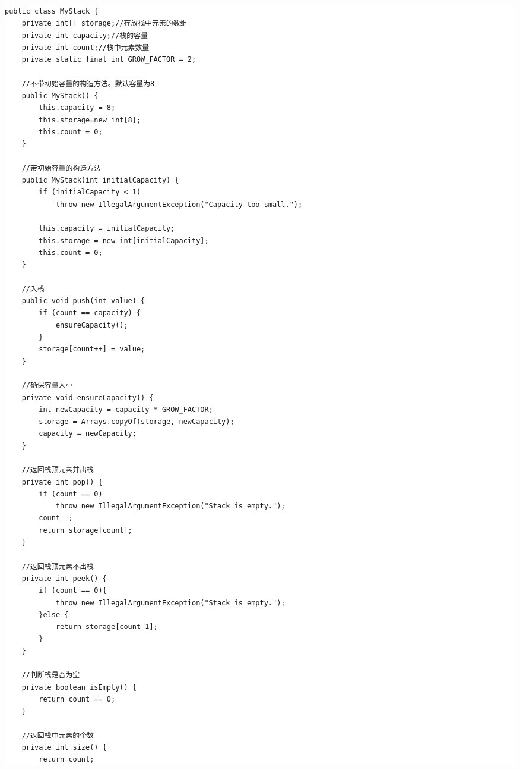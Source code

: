 ```
public class MyStack {
    private int[] storage;//存放栈中元素的数组
    private int capacity;//栈的容量
    private int count;//栈中元素数量
    private static final int GROW_FACTOR = 2;

    //不带初始容量的构造方法。默认容量为8
    public MyStack() {
        this.capacity = 8;
        this.storage=new int[8];
        this.count = 0;
    }

    //带初始容量的构造方法
    public MyStack(int initialCapacity) {
        if (initialCapacity < 1)
            throw new IllegalArgumentException("Capacity too small.");

        this.capacity = initialCapacity;
        this.storage = new int[initialCapacity];
        this.count = 0;
    }

    //入栈
    public void push(int value) {
        if (count == capacity) {
            ensureCapacity();
        }
        storage[count++] = value;
    }

    //确保容量大小
    private void ensureCapacity() {
        int newCapacity = capacity * GROW_FACTOR;
        storage = Arrays.copyOf(storage, newCapacity);
        capacity = newCapacity;
    }

    //返回栈顶元素并出栈
    private int pop() {
        if (count == 0)
            throw new IllegalArgumentException("Stack is empty.");
        count--;
        return storage[count];
    }

    //返回栈顶元素不出栈
    private int peek() {
        if (count == 0){
            throw new IllegalArgumentException("Stack is empty.");
        }else {
            return storage[count-1];
        }
    }

    //判断栈是否为空
    private boolean isEmpty() {
        return count == 0;
    }

    //返回栈中元素的个数
    private int size() {
        return count;
```